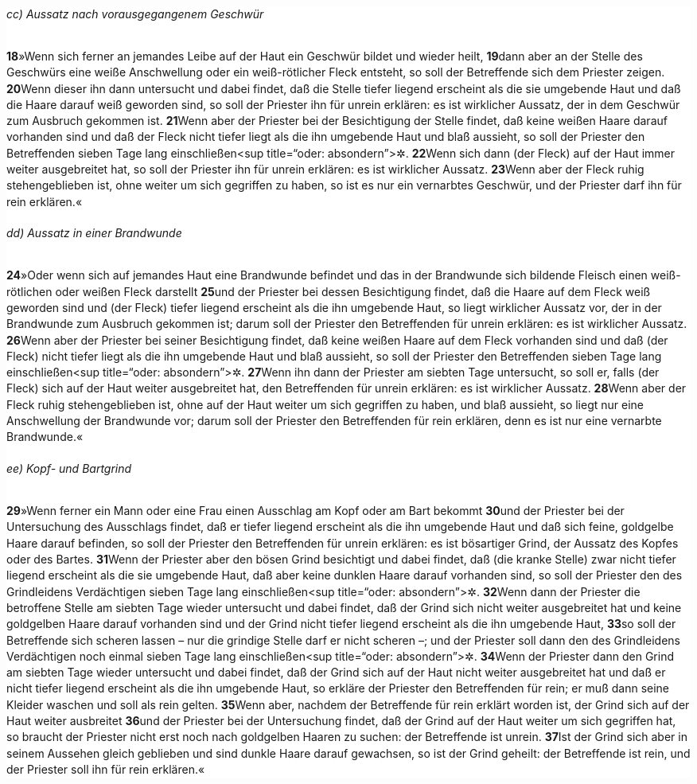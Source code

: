 ###### cc) Aussatz nach vorausgegangenem Geschwür

**18**»Wenn sich ferner an jemandes Leibe auf der Haut ein Geschwür bildet und wieder heilt,
**19**dann aber an der Stelle des Geschwürs eine weiße Anschwellung oder ein weiß-rötlicher Fleck entsteht, so soll der Betreffende sich dem Priester zeigen.
**20**Wenn dieser ihn dann untersucht und dabei findet, daß die Stelle tiefer liegend erscheint als die sie umgebende Haut und daß die Haare darauf weiß geworden sind, so soll der Priester ihn für unrein erklären: es ist wirklicher Aussatz, der in dem Geschwür zum Ausbruch gekommen ist.
**21**Wenn aber der Priester bei der Besichtigung der Stelle findet, daß keine weißen Haare darauf vorhanden sind und daß der Fleck nicht tiefer liegt als die ihn umgebende Haut und blaß aussieht, so soll der Priester den Betreffenden sieben Tage lang einschließen<sup title=“oder: absondern”>&#x2732;</sup>.
**22**Wenn sich dann (der Fleck) auf der Haut immer weiter ausgebreitet hat, so soll der Priester ihn für unrein erklären: es ist wirklicher Aussatz.
**23**Wenn aber der Fleck ruhig stehengeblieben ist, ohne weiter um sich gegriffen zu haben, so ist es nur ein vernarbtes Geschwür, und der Priester darf ihn für rein erklären.«

###### dd) Aussatz in einer Brandwunde

**24**»Oder wenn sich auf jemandes Haut eine Brandwunde befindet und das in der Brandwunde sich bildende Fleisch einen weiß-rötlichen oder weißen Fleck darstellt
**25**und der Priester bei dessen Besichtigung findet, daß die Haare auf dem Fleck weiß geworden sind und (der Fleck) tiefer liegend erscheint als die ihn umgebende Haut, so liegt wirklicher Aussatz vor, der in der Brandwunde zum Ausbruch gekommen ist; darum soll der Priester den Betreffenden für unrein erklären: es ist wirklicher Aussatz.
**26**Wenn aber der Priester bei seiner Besichtigung findet, daß keine weißen Haare auf dem Fleck vorhanden sind und daß (der Fleck) nicht tiefer liegt als die ihn umgebende Haut und blaß aussieht, so soll der Priester den Betreffenden sieben Tage lang einschließen<sup title=“oder: absondern”>&#x2732;</sup>.
**27**Wenn ihn dann der Priester am siebten Tage untersucht, so soll er, falls (der Fleck) sich auf der Haut weiter ausgebreitet hat, den Betreffenden für unrein erklären: es ist wirklicher Aussatz.
**28**Wenn aber der Fleck ruhig stehengeblieben ist, ohne auf der Haut weiter um sich gegriffen zu haben, und blaß aussieht, so liegt nur eine Anschwellung der Brandwunde vor; darum soll der Priester den Betreffenden für rein erklären, denn es ist nur eine vernarbte Brandwunde.«

###### ee) Kopf- und Bartgrind

**29**»Wenn ferner ein Mann oder eine Frau einen Ausschlag am Kopf oder am Bart bekommt
**30**und der Priester bei der Untersuchung des Ausschlags findet, daß er tiefer liegend erscheint als die ihn umgebende Haut und daß sich feine, goldgelbe Haare darauf befinden, so soll der Priester den Betreffenden für unrein erklären: es ist bösartiger Grind, der Aussatz des Kopfes oder des Bartes.
**31**Wenn der Priester aber den bösen Grind besichtigt und dabei findet, daß (die kranke Stelle) zwar nicht tiefer liegend erscheint als die sie umgebende Haut, daß aber keine dunklen Haare darauf vorhanden sind, so soll der Priester den des Grindleidens Verdächtigen sieben Tage lang einschließen<sup title=“oder: absondern”>&#x2732;</sup>.
**32**Wenn dann der Priester die betroffene Stelle am siebten Tage wieder untersucht und dabei findet, daß der Grind sich nicht weiter ausgebreitet hat und keine goldgelben Haare darauf vorhanden sind und der Grind nicht tiefer liegend erscheint als die ihn umgebende Haut,
**33**so soll der Betreffende sich scheren lassen – nur die grindige Stelle darf er nicht scheren –; und der Priester soll dann den des Grindleidens Verdächtigen noch einmal sieben Tage lang einschließen<sup title=“oder: absondern”>&#x2732;</sup>.
**34**Wenn der Priester dann den Grind am siebten Tage wieder untersucht und dabei findet, daß der Grind sich auf der Haut nicht weiter ausgebreitet hat und daß er nicht tiefer liegend erscheint als die ihn umgebende Haut, so erkläre der Priester den Betreffenden für rein; er muß dann seine Kleider waschen und soll als rein gelten.
**35**Wenn aber, nachdem der Betreffende für rein erklärt worden ist, der Grind sich auf der Haut weiter ausbreitet
**36**und der Priester bei der Untersuchung findet, daß der Grind auf der Haut weiter um sich gegriffen hat, so braucht der Priester nicht erst noch nach goldgelben Haaren zu suchen: der Betreffende ist unrein.
**37**Ist der Grind sich aber in seinem Aussehen gleich geblieben und sind dunkle Haare darauf gewachsen, so ist der Grind geheilt: der Betreffende ist rein, und der Priester soll ihn für rein erklären.«
